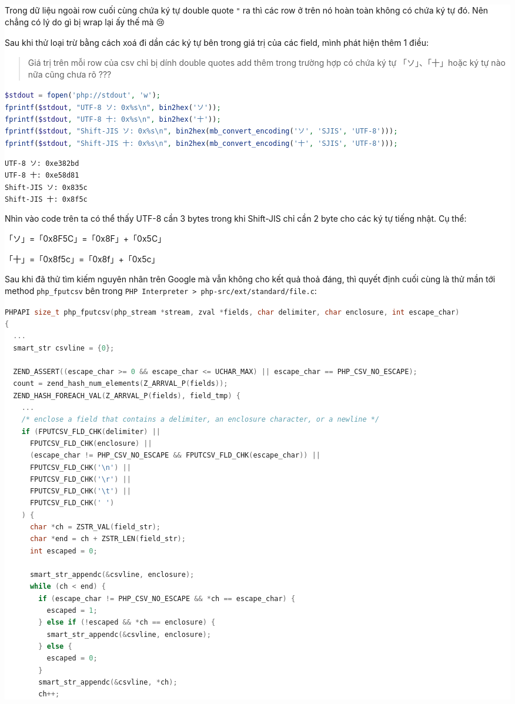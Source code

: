 Trong dữ liệu ngoài row cuối cùng chứa ký tự double quote `"` ra thì các row ở trên nó hoàn toàn không có chứa ký tự đó. Nên chẳng có lý do gì bị wrap lại ấy thế mà 😢

Sau khi thử loại trừ bằng cách xoá đi dần các ký tự bên trong giá trị của các field, mình phát hiện thêm 1 điều:
> Giá trị trên mỗi row của csv chỉ bị dính double quotes add thêm trong trường hợp có chứa ký tự 「ソ」、「十」hoặc ký tự nào nữa cũng chưa rõ ???

```php
$stdout = fopen('php://stdout', 'w');
fprintf($stdout, "UTF-8 ソ: 0x%s\n", bin2hex('ソ'));
fprintf($stdout, "UTF-8 十: 0x%s\n", bin2hex('十'));
fprintf($stdout, "Shift-JIS ソ: 0x%s\n", bin2hex(mb_convert_encoding('ソ', 'SJIS', 'UTF-8')));
fprintf($stdout, "Shift-JIS 十: 0x%s\n", bin2hex(mb_convert_encoding('十', 'SJIS', 'UTF-8')));
```
```terminal
UTF-8 ソ: 0xe382bd
UTF-8 十: 0xe58d81
Shift-JIS ソ: 0x835c
Shift-JIS 十: 0x8f5c
```
Nhìn vào code trên ta có thể thấy UTF-8 cần 3 bytes trong khi Shift-JIS chỉ cần 2 byte cho các ký tự tiếng nhật. Cụ thể:

「ソ」=「0x8F5C」=「0x8F」+「0x5C」

「十」=「0x8f5c」=「0x8f」+「0x5c」

Sau khi đã thử tìm kiếm nguyên nhân trên Google mà vẫn không cho kết quả thoả đáng, thì quyết định cuối cùng là thử mần tới method `php_fputcsv` bên trong `PHP Interpreter > php-src/ext/standard/file.c`:
  ```c
  PHPAPI size_t php_fputcsv(php_stream *stream, zval *fields, char delimiter, char enclosure, int escape_char)
  {
    ...
    smart_str csvline = {0};

    ZEND_ASSERT((escape_char >= 0 && escape_char <= UCHAR_MAX) || escape_char == PHP_CSV_NO_ESCAPE);
    count = zend_hash_num_elements(Z_ARRVAL_P(fields));
    ZEND_HASH_FOREACH_VAL(Z_ARRVAL_P(fields), field_tmp) {
      ...
      /* enclose a field that contains a delimiter, an enclosure character, or a newline */
      if (FPUTCSV_FLD_CHK(delimiter) ||
        FPUTCSV_FLD_CHK(enclosure) ||
        (escape_char != PHP_CSV_NO_ESCAPE && FPUTCSV_FLD_CHK(escape_char)) ||
        FPUTCSV_FLD_CHK('\n') ||
        FPUTCSV_FLD_CHK('\r') ||
        FPUTCSV_FLD_CHK('\t') ||
        FPUTCSV_FLD_CHK(' ')
      ) {
        char *ch = ZSTR_VAL(field_str);
        char *end = ch + ZSTR_LEN(field_str);
        int escaped = 0;

        smart_str_appendc(&csvline, enclosure);
        while (ch < end) {
          if (escape_char != PHP_CSV_NO_ESCAPE && *ch == escape_char) {
            escaped = 1;
          } else if (!escaped && *ch == enclosure) {
            smart_str_appendc(&csvline, enclosure);
          } else {
            escaped = 0;
          }
          smart_str_appendc(&csvline, *ch);
          ch++;
  ```